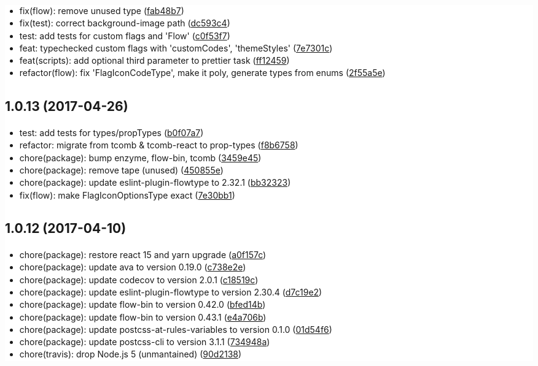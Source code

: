 * fix(flow): remove unused type ([fab48b7](https://github.com/matteocng/react-flag-icon-css/commit/fab48b7))
* fix(test): correct background-image path ([dc593c4](https://github.com/matteocng/react-flag-icon-css/commit/dc593c4))
* test: add tests for custom flags and 'Flow' ([c0f53f7](https://github.com/matteocng/react-flag-icon-css/commit/c0f53f7))
* feat: typechecked custom flags with 'customCodes', 'themeStyles' ([7e7301c](https://github.com/matteocng/react-flag-icon-css/commit/7e7301c))
* feat(scripts): add optional third parameter to prettier task ([ff12459](https://github.com/matteocng/react-flag-icon-css/commit/ff12459))
* refactor(flow): fix 'FlagIconCodeType', make it poly, generate types from enums ([2f55a5e](https://github.com/matteocng/react-flag-icon-css/commit/2f55a5e))



<a name="1.0.13"></a>
## 1.0.13 (2017-04-26)

* test: add tests for types/propTypes ([b0f07a7](https://github.com/matteocng/react-flag-icon-css/commit/b0f07a7))
* refactor: migrate from tcomb & tcomb-react to prop-types ([f8b6758](https://github.com/matteocng/react-flag-icon-css/commit/f8b6758))
* chore(package): bump enzyme, flow-bin, tcomb ([3459e45](https://github.com/matteocng/react-flag-icon-css/commit/3459e45))
* chore(package): remove tape (unused) ([450855e](https://github.com/matteocng/react-flag-icon-css/commit/450855e))
* chore(package): update eslint-plugin-flowtype to 2.32.1 ([bb32323](https://github.com/matteocng/react-flag-icon-css/commit/bb32323))
* fix(flow): make FlagIconOptionsType exact ([7e30bb1](https://github.com/matteocng/react-flag-icon-css/commit/7e30bb1))



<a name="1.0.12"></a>
## 1.0.12 (2017-04-10)

* chore(package): restore react 15 and yarn upgrade ([a0f157c](https://github.com/matteocng/react-flag-icon-css/commit/a0f157c))
* chore(package): update ava to version 0.19.0 ([c738e2e](https://github.com/matteocng/react-flag-icon-css/commit/c738e2e))
* chore(package): update codecov to version 2.0.1 ([c18519c](https://github.com/matteocng/react-flag-icon-css/commit/c18519c))
* chore(package): update eslint-plugin-flowtype to version 2.30.4 ([d7c19e2](https://github.com/matteocng/react-flag-icon-css/commit/d7c19e2))
* chore(package): update flow-bin to version 0.42.0 ([bfed14b](https://github.com/matteocng/react-flag-icon-css/commit/bfed14b))
* chore(package): update flow-bin to version 0.43.1 ([e4a706b](https://github.com/matteocng/react-flag-icon-css/commit/e4a706b))
* chore(package): update postcss-at-rules-variables to version 0.1.0 ([01d54f6](https://github.com/matteocng/react-flag-icon-css/commit/01d54f6))
* chore(package): update postcss-cli to version 3.1.1 ([734948a](https://github.com/matteocng/react-flag-icon-css/commit/734948a))
* chore(travis): drop Node.js 5 (unmantained) ([90d2138](https://github.com/matteocng/react-flag-icon-css/commit/90d2138))
